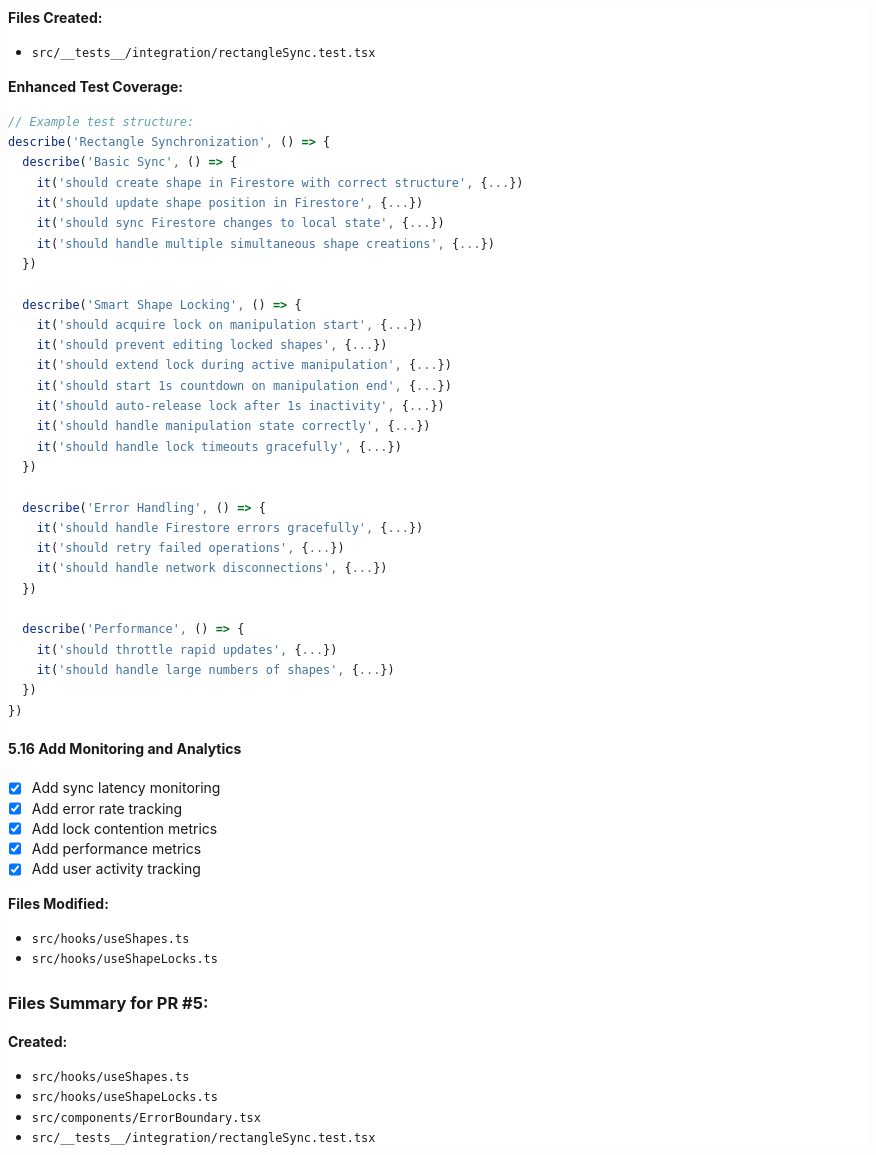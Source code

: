 **Files Created:**
- `src/__tests__/integration/rectangleSync.test.tsx`

**Enhanced Test Coverage:**
```typescript
// Example test structure:
describe('Rectangle Synchronization', () => {
  describe('Basic Sync', () => {
    it('should create shape in Firestore with correct structure', {...})
    it('should update shape position in Firestore', {...})
    it('should sync Firestore changes to local state', {...})
    it('should handle multiple simultaneous shape creations', {...})
  })
  
  describe('Smart Shape Locking', () => {
    it('should acquire lock on manipulation start', {...})
    it('should prevent editing locked shapes', {...})
    it('should extend lock during active manipulation', {...})
    it('should start 1s countdown on manipulation end', {...})
    it('should auto-release lock after 1s inactivity', {...})
    it('should handle manipulation state correctly', {...})
    it('should handle lock timeouts gracefully', {...})
  })
  
  describe('Error Handling', () => {
    it('should handle Firestore errors gracefully', {...})
    it('should retry failed operations', {...})
    it('should handle network disconnections', {...})
  })
  
  describe('Performance', () => {
    it('should throttle rapid updates', {...})
    it('should handle large numbers of shapes', {...})
  })
})
```

#### 5.16 Add Monitoring and Analytics
- [x] Add sync latency monitoring
- [x] Add error rate tracking
- [x] Add lock contention metrics
- [x] Add performance metrics
- [x] Add user activity tracking

**Files Modified:**
- `src/hooks/useShapes.ts`
- `src/hooks/useShapeLocks.ts`

### Files Summary for PR #5:
**Created:**
- `src/hooks/useShapes.ts`
- `src/hooks/useShapeLocks.ts`
- `src/components/ErrorBoundary.tsx`
- `src/__tests__/integration/rectangleSync.test.tsx`
